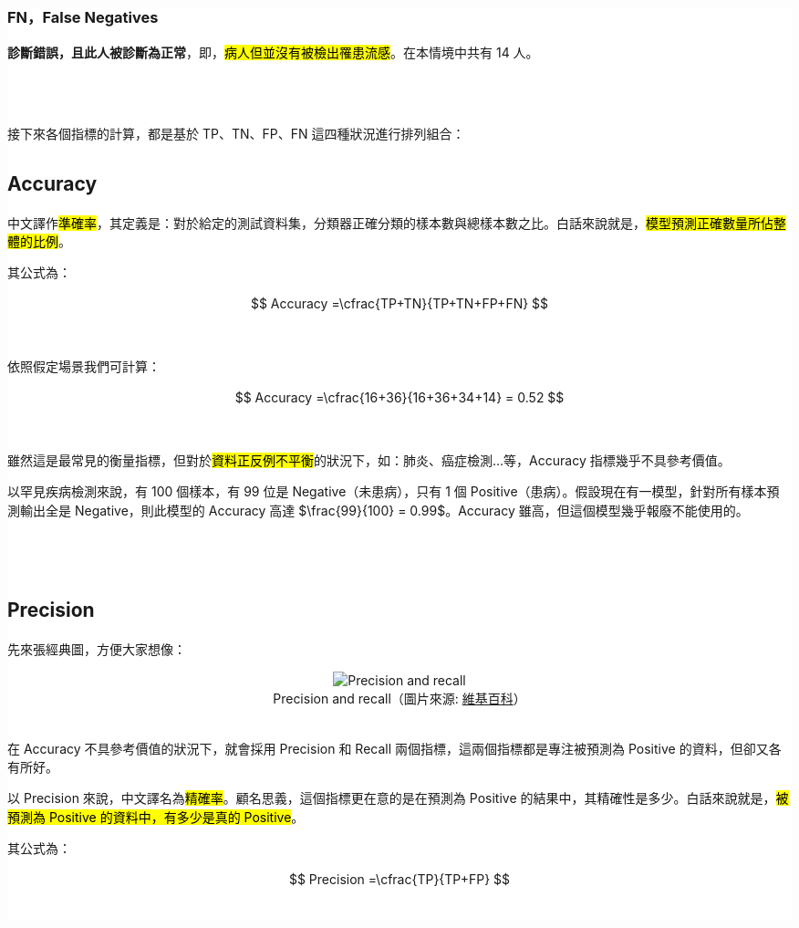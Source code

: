 
### **FN，False Negatives**
**診斷錯誤，且此人被診斷為正常**，即，<mark>病人但並沒有被檢出罹患流感</mark>。在本情境中共有 14 人。

<br><br>

接下來各個指標的計算，都是基於 TP、TN、FP、FN 這四種狀況進行排列組合：
<br>

## Accuracy
中文譯作<mark>準確率</mark>，其定義是：對於給定的測試資料集，分類器正確分類的樣本數與總樣本數之比。白話來說就是，<mark>模型預測正確數量所佔整體的比例</mark>。

其公式為： 

$$
Accuracy =\cfrac{TP+TN}{TP+TN+FP+FN}
$$


<br>

依照假定場景我們可計算：  

$$
Accuracy =\cfrac{16+36}{16+36+34+14} = 0.52
$$

<br>

雖然這是最常見的衡量指標，但對於<mark>資料正反例不平衡</mark>的狀況下，如：肺炎、癌症檢測...等，Accuracy 指標幾乎不具參考價值。

以罕見疾病檢測來說，有 100 個樣本，有 99 位是 Negative（未患病），只有 1 個 Positive（患病）。假設現在有一模型，針對所有樣本預測輸出全是 Negative，則此模型的 Accuracy 高達 $\frac{99}{100} = 0.99$。Accuracy 雖高，但這個模型幾乎報廢不能使用的。


<br><br>

## Precision
先來張經典圖，方便大家想像：
<center> <img src="https://i.imgur.com/1MKvczU.png" alt="Precision and recall"></center>
<center class="imgtext">Precision and recall（圖片來源: <a href="https://en.wikipedia.org/wiki/Precision_and_recall" class="imgtext">維基百科</a>）</center>
<br>

在 Accuracy 不具參考價值的狀況下，就會採用 Precision 和 Recall 兩個指標，這兩個指標都是專注被預測為 Positive 的資料，但卻又各有所好。

以 Precision 來說，中文譯名為<mark>精確率</mark>。顧名思義，這個指標更在意的是在預測為 Positive 的結果中，其精確性是多少。白話來說就是，<mark>被預測為 Positive 的資料中，有多少是真的 Positive</mark>。

其公式為：  

$$
Precision =\cfrac{TP}{TP+FP}
$$

<br>
